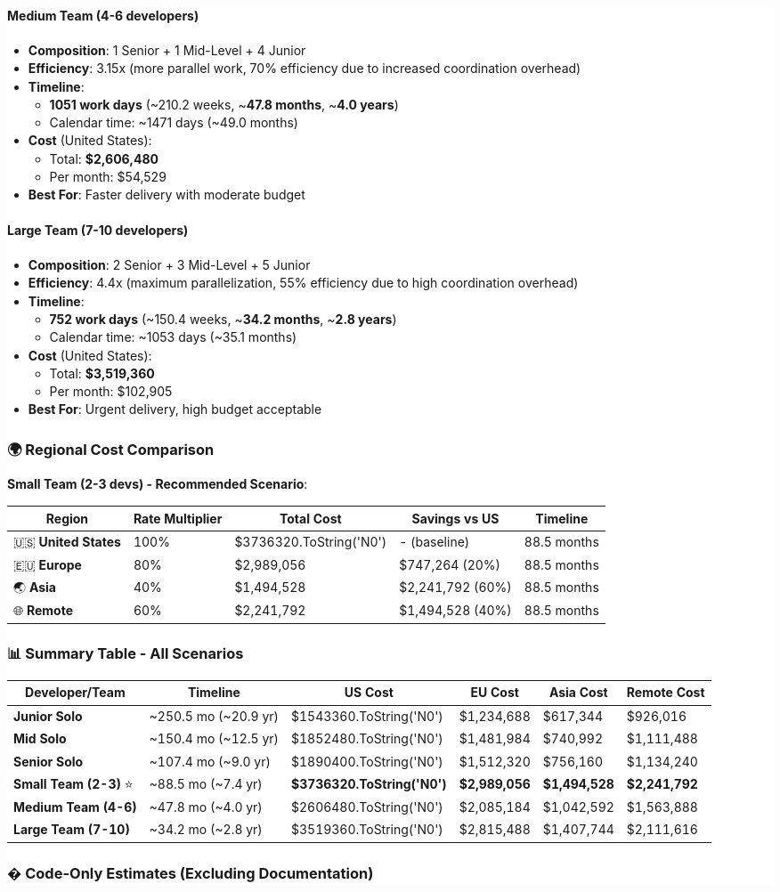 #### Medium Team (4-6 developers)
- **Composition**: 1 Senior + 1 Mid-Level + 4 Junior
- **Efficiency**: 3.15x (more parallel work, 70% efficiency due to increased coordination overhead)
- **Timeline**: 
  * **1051 work days** (~210.2 weeks, ~**47.8 months**, ~**4.0 years**)
  * Calendar time: ~1471 days (~49.0 months)
- **Cost** (United States):
  * Total: **$2,606,480**
  * Per month: $54,529
- **Best For**: Faster delivery with moderate budget

#### Large Team (7-10 developers)
- **Composition**: 2 Senior + 3 Mid-Level + 5 Junior
- **Efficiency**: 4.4x (maximum parallelization, 55% efficiency due to high coordination overhead)
- **Timeline**: 
  * **752 work days** (~150.4 weeks, ~**34.2 months**, ~**2.8 years**)
  * Calendar time: ~1053 days (~35.1 months)
- **Cost** (United States):
  * Total: **$3,519,360**
  * Per month: $102,905
- **Best For**: Urgent delivery, high budget acceptable

### 🌍 Regional Cost Comparison

**Small Team (2-3 devs) - Recommended Scenario**:

| Region | Rate Multiplier | Total Cost | Savings vs US | Timeline |
|--------|----------------|------------|---------------|----------|
| 🇺🇸 **United States** | 100% | $3736320.ToString('N0') | - (baseline) | 88.5 months |
| 🇪🇺 **Europe** | 80% | $2,989,056 | $747,264 (20%) | 88.5 months |
| 🌏 **Asia** | 40% | $1,494,528 | $2,241,792 (60%) | 88.5 months |
| 🌐 **Remote** | 60% | $2,241,792 | $1,494,528 (40%) | 88.5 months |

### 📊 Summary Table - All Scenarios

| Developer/Team | Timeline | US Cost | EU Cost | Asia Cost | Remote Cost |
|----------------|----------|---------|---------|-----------|-------------|
| **Junior Solo** | ~250.5 mo (~20.9 yr) | $1543360.ToString('N0') | $1,234,688 | $617,344 | $926,016 |
| **Mid Solo** | ~150.4 mo (~12.5 yr) | $1852480.ToString('N0') | $1,481,984 | $740,992 | $1,111,488 |
| **Senior Solo** | ~107.4 mo (~9.0 yr) | $1890400.ToString('N0') | $1,512,320 | $756,160 | $1,134,240 |
| **Small Team (2-3)** ⭐ | ~88.5 mo (~7.4 yr) | **$3736320.ToString('N0')** | **$2,989,056** | **$1,494,528** | **$2,241,792** |
| **Medium Team (4-6)** | ~47.8 mo (~4.0 yr) | $2606480.ToString('N0') | $2,085,184 | $1,042,592 | $1,563,888 |
| **Large Team (7-10)** | ~34.2 mo (~2.8 yr) | $3519360.ToString('N0') | $2,815,488 | $1,407,744 | $2,111,616 |

### � Code-Only Estimates (Excluding Documentation)
